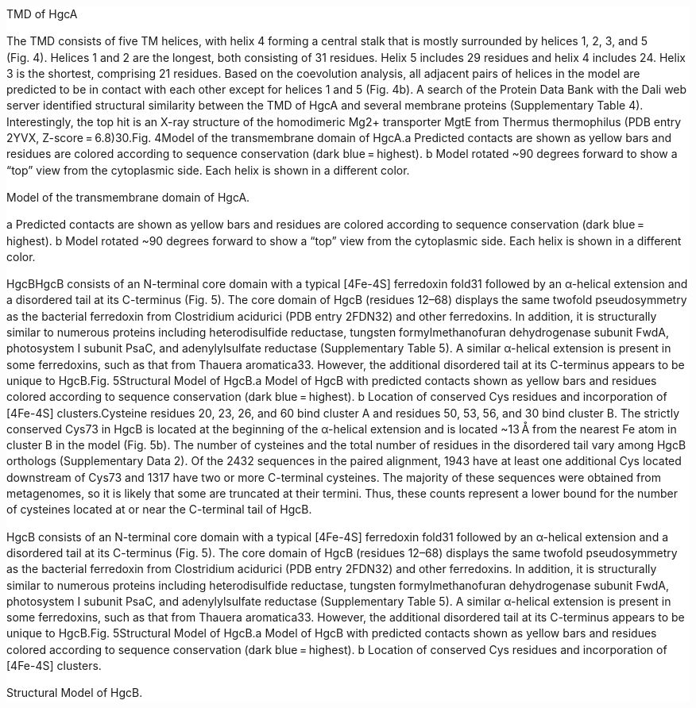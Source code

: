 TMD of HgcA

The TMD consists of five TM helices, with helix 4 forming a central stalk that is mostly surrounded by helices 1, 2, 3, and 5 (Fig. 4). Helices 1 and 2 are the longest, both consisting of 31 residues. Helix 5 includes 29 residues and helix 4 includes 24. Helix 3 is the shortest, comprising 21 residues. Based on the coevolution analysis, all adjacent pairs of helices in the model are predicted to be in contact with each other except for helices 1 and 5 (Fig. 4b). A search of the Protein Data Bank with the Dali web server identified structural similarity between the TMD of HgcA and several membrane proteins (Supplementary Table 4). Interestingly, the top hit is an X-ray structure of the homodimeric Mg2+ transporter MgtE from Thermus thermophilus (PDB entry 2YVX, Z-score = 6.8)30.Fig. 4Model of the transmembrane domain of HgcA.a Predicted contacts are shown as yellow bars and residues are colored according to sequence conservation (dark blue = highest). b Model rotated ~90 degrees forward to show a “top” view from the cytoplasmic side. Each helix is shown in a different color.

Model of the transmembrane domain of HgcA.

a Predicted contacts are shown as yellow bars and residues are colored according to sequence conservation (dark blue = highest). b Model rotated ~90 degrees forward to show a “top” view from the cytoplasmic side. Each helix is shown in a different color.

HgcBHgcB consists of an N-terminal core domain with a typical [4Fe-4S] ferredoxin fold31 followed by an α-helical extension and a disordered tail at its C-terminus (Fig. 5). The core domain of HgcB (residues 12–68) displays the same twofold pseudosymmetry as the bacterial ferredoxin from Clostridium acidurici (PDB entry 2FDN32) and other ferredoxins. In addition, it is structurally similar to numerous proteins including heterodisulfide reductase, tungsten formylmethanofuran dehydrogenase subunit FwdA, photosystem I subunit PsaC, and adenylylsulfate reductase (Supplementary Table 5). A similar α-helical extension is present in some ferredoxins, such as that from Thauera aromatica33. However, the additional disordered tail at its C-terminus appears to be unique to HgcB.Fig. 5Structural Model of HgcB.a Model of HgcB with predicted contacts shown as yellow bars and residues colored according to sequence conservation (dark blue = highest). b Location of conserved Cys residues and incorporation of [4Fe-4S] clusters.Cysteine residues 20, 23, 26, and 60 bind cluster A and residues 50, 53, 56, and 30 bind cluster B. The strictly conserved Cys73 in HgcB is located at the beginning of the α-helical extension and is located ~13 Å from the nearest Fe atom in cluster B in the model (Fig. 5b). The number of cysteines and the total number of residues in the disordered tail vary among HgcB orthologs (Supplementary Data 2). Of the 2432 sequences in the paired alignment, 1943 have at least one additional Cys located downstream of Cys73 and 1317 have two or more C-terminal cysteines. The majority of these sequences were obtained from metagenomes, so it is likely that some are truncated at their termini. Thus, these counts represent a lower bound for the number of cysteines located at or near the C-terminal tail of HgcB.

HgcB consists of an N-terminal core domain with a typical [4Fe-4S] ferredoxin fold31 followed by an α-helical extension and a disordered tail at its C-terminus (Fig. 5). The core domain of HgcB (residues 12–68) displays the same twofold pseudosymmetry as the bacterial ferredoxin from Clostridium acidurici (PDB entry 2FDN32) and other ferredoxins. In addition, it is structurally similar to numerous proteins including heterodisulfide reductase, tungsten formylmethanofuran dehydrogenase subunit FwdA, photosystem I subunit PsaC, and adenylylsulfate reductase (Supplementary Table 5). A similar α-helical extension is present in some ferredoxins, such as that from Thauera aromatica33. However, the additional disordered tail at its C-terminus appears to be unique to HgcB.Fig. 5Structural Model of HgcB.a Model of HgcB with predicted contacts shown as yellow bars and residues colored according to sequence conservation (dark blue = highest). b Location of conserved Cys residues and incorporation of [4Fe-4S] clusters.

Structural Model of HgcB.
